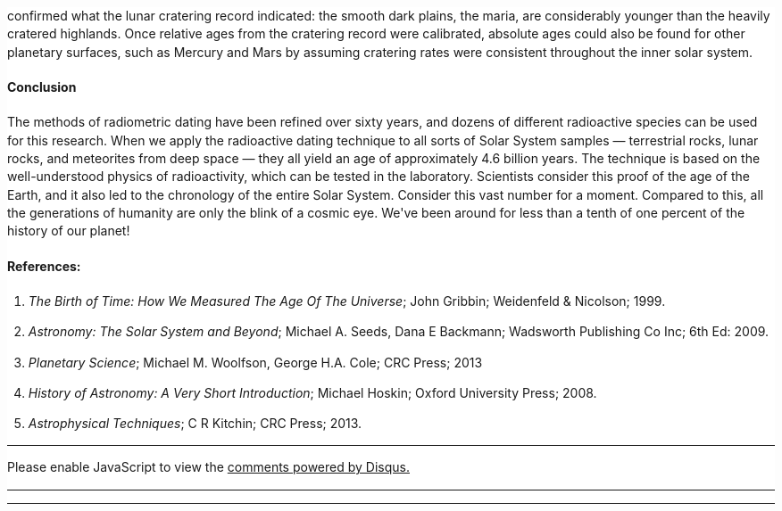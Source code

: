 confirmed what the lunar cratering record indicated: the smooth dark plains, the maria, are  considerably younger than the heavily cratered highlands. Once relative ages from the cratering  record were calibrated, absolute ages could also be found for other planetary surfaces, such  as Mercury and Mars by assuming cratering rates were consistent throughout the inner solar  system.

#### Conclusion
The methods of radiometric dating have been refined over sixty years, and dozens of different  radioactive species can be used for this research. When we apply the radioactive dating  technique to all sorts of Solar System samples — terrestrial rocks, lunar rocks, and meteorites  from deep space — they all yield an age of approximately 4.6 billion years. The technique is  based on the well-understood physics of radioactivity, which can be tested in the laboratory.  Scientists consider this proof of the age of the Earth, and it also led to the chronology of the  entire Solar System. Consider this vast number for a moment. Compared to this, all the  generations of humanity are only the blink of a cosmic eye. We've been around for less than a  tenth of one percent of the history of our planet!

#### References:

1. *The Birth of Time: How We Measured The Age Of The Universe*; John Gribbin;  Weidenfeld & Nicolson; 1999.

2. *Astronomy: The Solar System and Beyond*; Michael A. Seeds, Dana E Backmann;  Wadsworth Publishing Co Inc; 6th Ed: 2009.

3. *Planetary Science*; Michael M. Woolfson, George H.A. Cole; CRC Press; 2013

4. *History of Astronomy: A Very Short Introduction*; Michael Hoskin; Oxford University  Press; 2008.

5. *Astrophysical Techniques*; C R Kitchin; CRC Press; 2013.

---

<div id="disqus_thread"></div>
<script>
    /**
    *  RECOMMENDED CONFIGURATION VARIABLES: EDIT AND UNCOMMENT THE SECTION BELOW TO INSERT DYNAMIC VALUES FROM YOUR PLATFORM OR CMS.
    *  LEARN WHY DEFINING THESE VARIABLES IS IMPORTANT: https://disqus.com/admin/universalcode/#configuration-variables    */
    /*
    var disqus_config = function () {
    this.page.url = PAGE_URL;  // Replace PAGE_URL with your page's canonical URL variable
    this.page.identifier = PAGE_IDENTIFIER; // Replace PAGE_IDENTIFIER with your page's unique identifier variable
    };
    */
    (function() { // DON'T EDIT BELOW THIS LINE
    var d = document, s = d.createElement('script');
    s.src = 'https://cosmicvarta-in.disqus.com/embed.js';
    s.setAttribute('data-timestamp', +new Date());
    (d.head || d.body).appendChild(s);
    })();
</script>
<noscript>Please enable JavaScript to view the <a href="https://disqus.com/?ref_noscript">comments powered by Disqus.</a></noscript>

----
----
